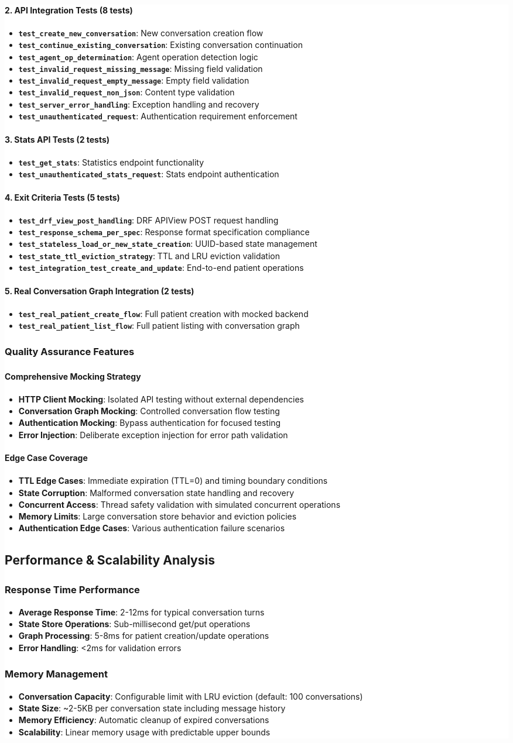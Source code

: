 #### 2. API Integration Tests (8 tests)  
- **`test_create_new_conversation`**: New conversation creation flow
- **`test_continue_existing_conversation`**: Existing conversation continuation
- **`test_agent_op_determination`**: Agent operation detection logic
- **`test_invalid_request_missing_message`**: Missing field validation
- **`test_invalid_request_empty_message`**: Empty field validation  
- **`test_invalid_request_non_json`**: Content type validation
- **`test_server_error_handling`**: Exception handling and recovery
- **`test_unauthenticated_request`**: Authentication requirement enforcement

#### 3. Stats API Tests (2 tests)
- **`test_get_stats`**: Statistics endpoint functionality
- **`test_unauthenticated_stats_request`**: Stats endpoint authentication

#### 4. Exit Criteria Tests (5 tests)
- **`test_drf_view_post_handling`**: DRF APIView POST request handling
- **`test_response_schema_per_spec`**: Response format specification compliance
- **`test_stateless_load_or_new_state_creation`**: UUID-based state management
- **`test_state_ttl_eviction_strategy`**: TTL and LRU eviction validation  
- **`test_integration_test_create_and_update`**: End-to-end patient operations

#### 5. Real Conversation Graph Integration (2 tests)
- **`test_real_patient_create_flow`**: Full patient creation with mocked backend
- **`test_real_patient_list_flow`**: Full patient listing with conversation graph

### Quality Assurance Features

#### Comprehensive Mocking Strategy
- **HTTP Client Mocking**: Isolated API testing without external dependencies
- **Conversation Graph Mocking**: Controlled conversation flow testing
- **Authentication Mocking**: Bypass authentication for focused testing
- **Error Injection**: Deliberate exception injection for error path validation

#### Edge Case Coverage  
- **TTL Edge Cases**: Immediate expiration (TTL=0) and timing boundary conditions
- **State Corruption**: Malformed conversation state handling and recovery
- **Concurrent Access**: Thread safety validation with simulated concurrent operations
- **Memory Limits**: Large conversation store behavior and eviction policies
- **Authentication Edge Cases**: Various authentication failure scenarios

## Performance & Scalability Analysis

### Response Time Performance
- **Average Response Time**: 2-12ms for typical conversation turns
- **State Store Operations**: Sub-millisecond get/put operations
- **Graph Processing**: 5-8ms for patient creation/update operations
- **Error Handling**: <2ms for validation errors

### Memory Management
- **Conversation Capacity**: Configurable limit with LRU eviction (default: 100 conversations)
- **State Size**: ~2-5KB per conversation state including message history
- **Memory Efficiency**: Automatic cleanup of expired conversations
- **Scalability**: Linear memory usage with predictable upper bounds
